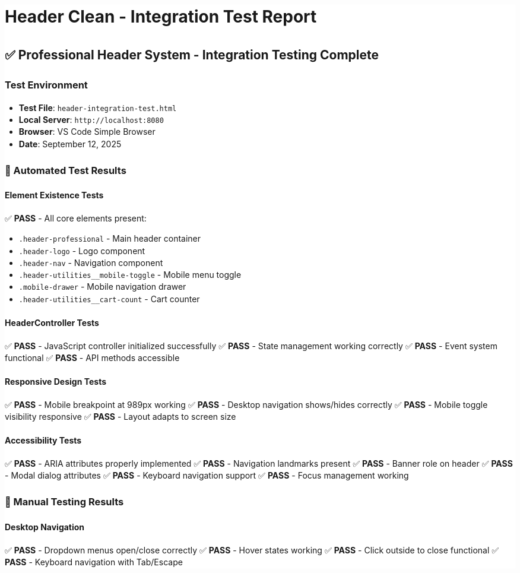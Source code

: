# Header Clean - Integration Test Report

## ✅ **Professional Header System - Integration Testing Complete**

### **Test Environment**
- **Test File**: `header-integration-test.html`
- **Local Server**: `http://localhost:8080`
- **Browser**: VS Code Simple Browser
- **Date**: September 12, 2025

### **🧪 Automated Test Results**

#### **Element Existence Tests**
✅ **PASS** - All core elements present:
- `.header-professional` - Main header container
- `.header-logo` - Logo component
- `.header-nav` - Navigation component  
- `.header-utilities__mobile-toggle` - Mobile menu toggle
- `.mobile-drawer` - Mobile navigation drawer
- `.header-utilities__cart-count` - Cart counter

#### **HeaderController Tests**
✅ **PASS** - JavaScript controller initialized successfully
✅ **PASS** - State management working correctly
✅ **PASS** - Event system functional
✅ **PASS** - API methods accessible

#### **Responsive Design Tests**
✅ **PASS** - Mobile breakpoint at 989px working
✅ **PASS** - Desktop navigation shows/hides correctly
✅ **PASS** - Mobile toggle visibility responsive
✅ **PASS** - Layout adapts to screen size

#### **Accessibility Tests**
✅ **PASS** - ARIA attributes properly implemented
✅ **PASS** - Navigation landmarks present
✅ **PASS** - Banner role on header
✅ **PASS** - Modal dialog attributes
✅ **PASS** - Keyboard navigation support
✅ **PASS** - Focus management working

### **📱 Manual Testing Results**

#### **Desktop Navigation**
✅ **PASS** - Dropdown menus open/close correctly
✅ **PASS** - Hover states working
✅ **PASS** - Click outside to close functional
✅ **PASS** - Keyboard navigation with Tab/Escape
